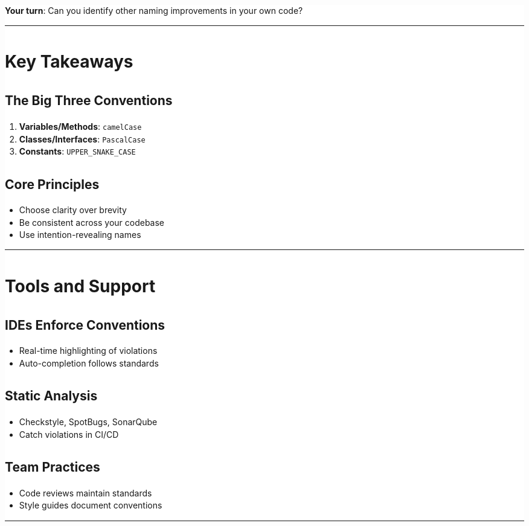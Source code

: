 </v-clicks>

<div class="mt-8">
<v-click>

**Your turn**: Can you identify other naming improvements in your own code?

</v-click>
</div>

---

# Key Takeaways

<v-clicks>

## **The Big Three Conventions**
1. **Variables/Methods**: `camelCase`
2. **Classes/Interfaces**: `PascalCase`  
3. **Constants**: `UPPER_SNAKE_CASE`

## **Core Principles**
- Choose clarity over brevity
- Be consistent across your codebase
- Use intention-revealing names

</v-clicks>

---

# Tools and Support

<v-clicks>

## **IDEs Enforce Conventions**
- Real-time highlighting of violations
- Auto-completion follows standards

## **Static Analysis**
- Checkstyle, SpotBugs, SonarQube
- Catch violations in CI/CD

## **Team Practices**
- Code reviews maintain standards
- Style guides document conventions

</v-clicks>

---
